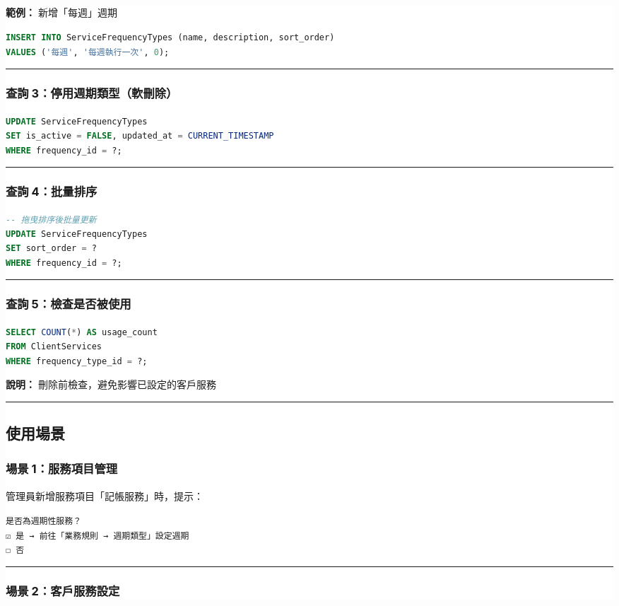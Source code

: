 **範例：** 新增「每週」週期
```sql
INSERT INTO ServiceFrequencyTypes (name, description, sort_order)
VALUES ('每週', '每週執行一次', 0);
```

---

### 查詢 3：停用週期類型（軟刪除）

```sql
UPDATE ServiceFrequencyTypes
SET is_active = FALSE, updated_at = CURRENT_TIMESTAMP
WHERE frequency_id = ?;
```

---

### 查詢 4：批量排序

```sql
-- 拖曳排序後批量更新
UPDATE ServiceFrequencyTypes
SET sort_order = ?
WHERE frequency_id = ?;
```

---

### 查詢 5：檢查是否被使用

```sql
SELECT COUNT(*) AS usage_count
FROM ClientServices
WHERE frequency_type_id = ?;
```

**說明：** 刪除前檢查，避免影響已設定的客戶服務

---

## 使用場景

### 場景 1：服務項目管理

管理員新增服務項目「記帳服務」時，提示：
```
是否為週期性服務？
☑ 是 → 前往「業務規則 → 週期類型」設定週期
☐ 否
```

---

### 場景 2：客戶服務設定
